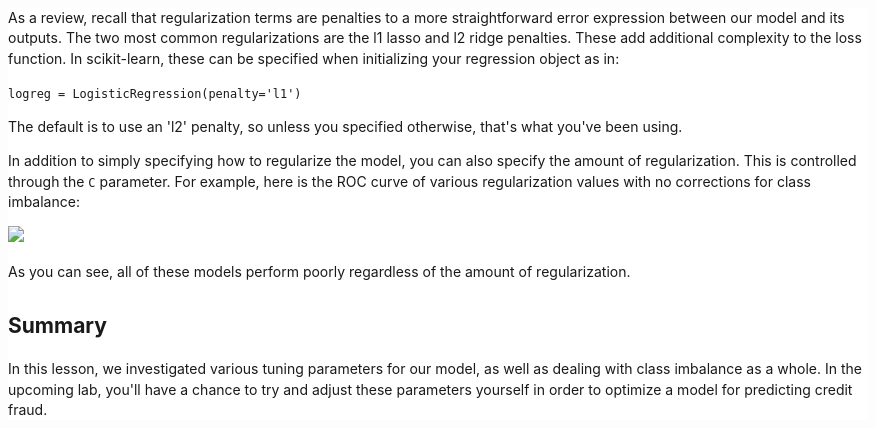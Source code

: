 As a review, recall that regularization terms are penalties to a more straightforward error expression between our model and its outputs. The two most common regularizations are the l1 lasso and l2 ridge penalties. These add additional complexity to the loss function. In scikit-learn, these can be specified when initializing your regression object as in: 

```{python}
logreg = LogisticRegression(penalty='l1')
```

The default is to use an 'l2' penalty, so unless you specified otherwise, that's what you've been using.   

In addition to simply specifying how to regularize the model, you can also specify the amount of regularization. This is controlled through the `C` parameter. For example, here is the ROC curve of various regularization values with no corrections for class imbalance:

<img src="https://curriculum-content.s3.amazonaws.com/data-science/images/roc_regularization.png">

As you can see, all of these models perform poorly regardless of the amount of regularization. 

## Summary
In this lesson, we investigated various tuning parameters for our model, as well as dealing with class imbalance as a whole. In the upcoming lab, you'll have a chance to try and adjust these parameters yourself in order to optimize a model for predicting credit fraud.
